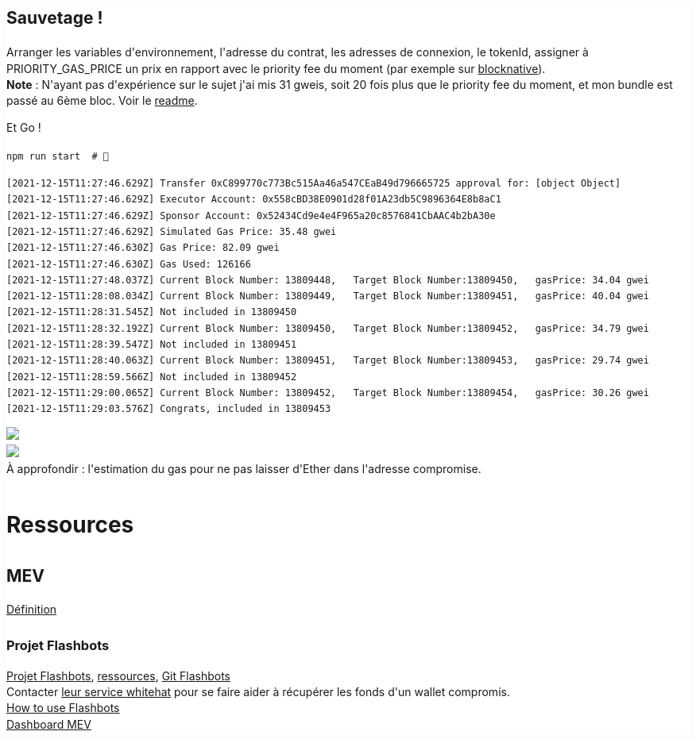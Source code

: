 ## Sauvetage !
Arranger les variables d'environnement, l'adresse du contrat, les adresses de connexion, le tokenId, assigner à PRIORITY_GAS_PRICE un prix en rapport avec le priority fee du moment (par exemple sur [blocknative](https://www.blocknative.com/gas-estimator)).   
**Note** : N'ayant pas d'expérience sur le sujet j'ai mis 31 gweis, soit 20 fois plus que le priority fee du moment, et mon bundle est passé au 6ème bloc. Voir le [readme](https://github.com/flashbots/searcher-sponsored-tx#setting-miner-reward).   

Et Go !
```
npm run start  # 🤞
```
```
[2021-12-15T11:27:46.629Z] Transfer 0xC899770c773Bc515Aa46a547CEaB49d796665725 approval for: [object Object]
[2021-12-15T11:27:46.629Z] Executor Account: 0x558cBD38E0901d28f01A23db5C9896364E8b8aC1
[2021-12-15T11:27:46.629Z] Sponsor Account: 0x52434Cd9e4e4F965a20c8576841CbAAC4b2bA30e
[2021-12-15T11:27:46.629Z] Simulated Gas Price: 35.48 gwei
[2021-12-15T11:27:46.630Z] Gas Price: 82.09 gwei
[2021-12-15T11:27:46.630Z] Gas Used: 126166
[2021-12-15T11:27:48.037Z] Current Block Number: 13809448,   Target Block Number:13809450,   gasPrice: 34.04 gwei
[2021-12-15T11:28:08.034Z] Current Block Number: 13809449,   Target Block Number:13809451,   gasPrice: 40.04 gwei
[2021-12-15T11:28:31.545Z] Not included in 13809450
[2021-12-15T11:28:32.192Z] Current Block Number: 13809450,   Target Block Number:13809452,   gasPrice: 34.79 gwei
[2021-12-15T11:28:39.547Z] Not included in 13809451
[2021-12-15T11:28:40.063Z] Current Block Number: 13809451,   Target Block Number:13809453,   gasPrice: 29.74 gwei
[2021-12-15T11:28:59.566Z] Not included in 13809452
[2021-12-15T11:29:00.065Z] Current Block Number: 13809452,   Target Block Number:13809454,   gasPrice: 30.26 gwei
[2021-12-15T11:29:03.576Z] Congrats, included in 13809453
```
![]({{site.baseurl}}/assets/img/lucha_mev.png)  
![]({{site.baseurl}}/assets/img/green_beret.png)  
À approfondir : l'estimation du gas pour ne pas laisser d'Ether dans l'adresse compromise.  

# Ressources

## MEV
[Définition](https://ethereum.org/en/developers/docs/mev/)  
### Projet Flashbots
[Projet Flashbots](https://docs.flashbots.net/), [ressources](https://docs.flashbots.net/new-to-mev), [Git Flashbots](https://github.com/flashbots)   
Contacter [leur service whitehat](https://docs.flashbots.net/whitehat) pour se faire aider à récupérer les fonds d'un wallet compromis.     
[How to use Flashbots](https://cryptomarketpool.com/how-to-use-flashbots/)  
[Dashboard MEV](https://explore.flashbots.net/)
